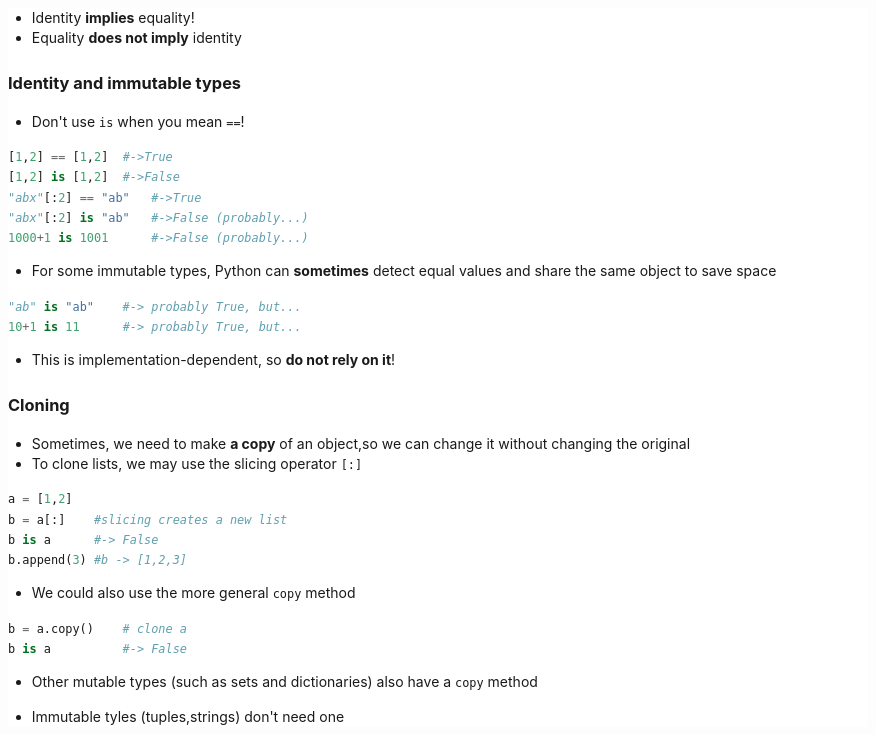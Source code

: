 

* Identity **implies** equality!
* Equality **does not imply** identity



### Identity and immutable types

* Don't use `is` when you mean `==`!

```python
[1,2] == [1,2]	#->True
[1,2] is [1,2]	#->False
"abx"[:2] == "ab"	#->True
"abx"[:2] is "ab"	#->False (probably...)
1000+1 is 1001		#->False (probably...)
```



* For some immutable types, Python can **sometimes** detect equal values and share the same object to save space

```python
"ab" is "ab"	#-> probably True, but...
10+1 is 11		#-> probably True, but...
```



* This is implementation-dependent, so **do not rely on it**!



### Cloning

* Sometimes, we need to make **a copy** of an object,so we can change it without changing the original
* To clone lists, we may use the slicing operator `[:]`

```python
a = [1,2]
b = a[:]	#slicing creates a new list
b is a 		#-> False
b.append(3)	#b -> [1,2,3]
```



* We could also use the more general `copy` method

```python
b = a.copy()	# clone a
b is a 			#-> False
```



* Other mutable types (such as sets and dictionaries) also have a `copy` method

* Immutable tyles (tuples,strings) don't need one

